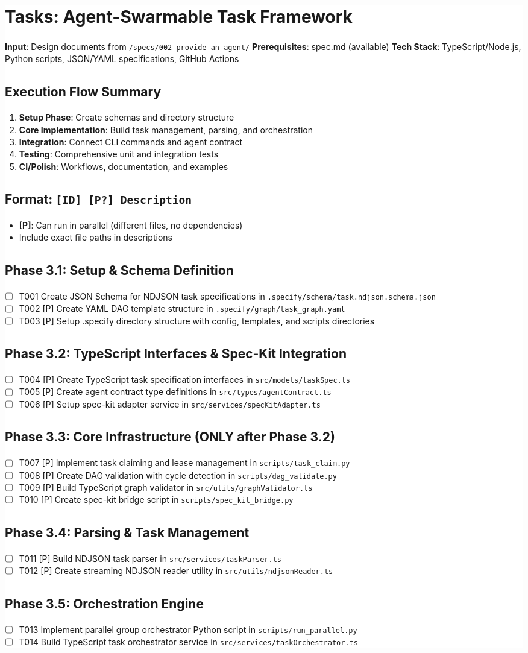 # Tasks: Agent-Swarmable Task Framework

**Input**: Design documents from `/specs/002-provide-an-agent/`
**Prerequisites**: spec.md (available)
**Tech Stack**: TypeScript/Node.js, Python scripts, JSON/YAML specifications, GitHub Actions

## Execution Flow Summary

1. **Setup Phase**: Create schemas and directory structure
2. **Core Implementation**: Build task management, parsing, and orchestration
3. **Integration**: Connect CLI commands and agent contract
4. **Testing**: Comprehensive unit and integration tests
5. **CI/Polish**: Workflows, documentation, and examples

## Format: `[ID] [P?] Description`

- **[P]**: Can run in parallel (different files, no dependencies)
- Include exact file paths in descriptions

## Phase 3.1: Setup & Schema Definition

- [ ] T001 Create JSON Schema for NDJSON task specifications in `.specify/schema/task.ndjson.schema.json`
- [ ] T002 [P] Create YAML DAG template structure in `.specify/graph/task_graph.yaml`
- [ ] T003 [P] Setup .specify directory structure with config, templates, and scripts directories

## Phase 3.2: TypeScript Interfaces & Spec-Kit Integration

- [ ] T004 [P] Create TypeScript task specification interfaces in `src/models/taskSpec.ts`
- [ ] T005 [P] Create agent contract type definitions in `src/types/agentContract.ts`
- [ ] T006 [P] Setup spec-kit adapter service in `src/services/specKitAdapter.ts`

## Phase 3.3: Core Infrastructure (ONLY after Phase 3.2)

- [ ] T007 [P] Implement task claiming and lease management in `scripts/task_claim.py`
- [ ] T008 [P] Create DAG validation with cycle detection in `scripts/dag_validate.py`
- [ ] T009 [P] Build TypeScript graph validator in `src/utils/graphValidator.ts`
- [ ] T010 [P] Create spec-kit bridge script in `scripts/spec_kit_bridge.py`

## Phase 3.4: Parsing & Task Management

- [ ] T011 [P] Build NDJSON task parser in `src/services/taskParser.ts`
- [ ] T012 [P] Create streaming NDJSON reader utility in `src/utils/ndjsonReader.ts`

## Phase 3.5: Orchestration Engine

- [ ] T013 Implement parallel group orchestrator Python script in `scripts/run_parallel.py`
- [ ] T014 Build TypeScript task orchestrator service in `src/services/taskOrchestrator.ts`
